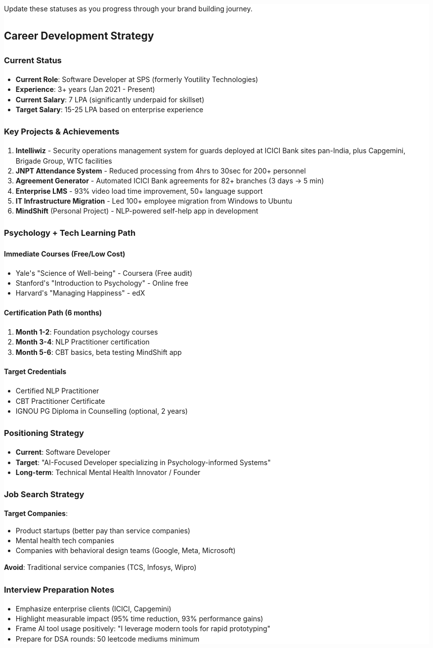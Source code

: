 Update these statuses as you progress through your brand building journey.

## Career Development Strategy

### Current Status
- **Current Role**: Software Developer at SPS (formerly Youtility Technologies)
- **Experience**: 3+ years (Jan 2021 - Present)
- **Current Salary**: 7 LPA (significantly underpaid for skillset)
- **Target Salary**: 15-25 LPA based on enterprise experience

### Key Projects & Achievements
1. **Intelliwiz** - Security operations management system for guards deployed at ICICI Bank sites pan-India, plus Capgemini, Brigade Group, WTC facilities
2. **JNPT Attendance System** - Reduced processing from 4hrs to 30sec for 200+ personnel
3. **Agreement Generator** - Automated ICICI Bank agreements for 82+ branches (3 days → 5 min)
4. **Enterprise LMS** - 93% video load time improvement, 50+ language support
5. **IT Infrastructure Migration** - Led 100+ employee migration from Windows to Ubuntu
6. **MindShift** (Personal Project) - NLP-powered self-help app in development

### Psychology + Tech Learning Path

#### Immediate Courses (Free/Low Cost)
- Yale's "Science of Well-being" - Coursera (Free audit)
- Stanford's "Introduction to Psychology" - Online free
- Harvard's "Managing Happiness" - edX

#### Certification Path (6 months)
1. **Month 1-2**: Foundation psychology courses
2. **Month 3-4**: NLP Practitioner certification
3. **Month 5-6**: CBT basics, beta testing MindShift app

#### Target Credentials
- Certified NLP Practitioner
- CBT Practitioner Certificate
- IGNOU PG Diploma in Counselling (optional, 2 years)

### Positioning Strategy
- **Current**: Software Developer
- **Target**: "AI-Focused Developer specializing in Psychology-informed Systems"
- **Long-term**: Technical Mental Health Innovator / Founder

### Job Search Strategy
**Target Companies**:
- Product startups (better pay than service companies)
- Mental health tech companies
- Companies with behavioral design teams (Google, Meta, Microsoft)

**Avoid**: Traditional service companies (TCS, Infosys, Wipro)

### Interview Preparation Notes
- Emphasize enterprise clients (ICICI, Capgemini)
- Highlight measurable impact (95% time reduction, 93% performance gains)
- Frame AI tool usage positively: "I leverage modern tools for rapid prototyping"
- Prepare for DSA rounds: 50 leetcode mediums minimum
